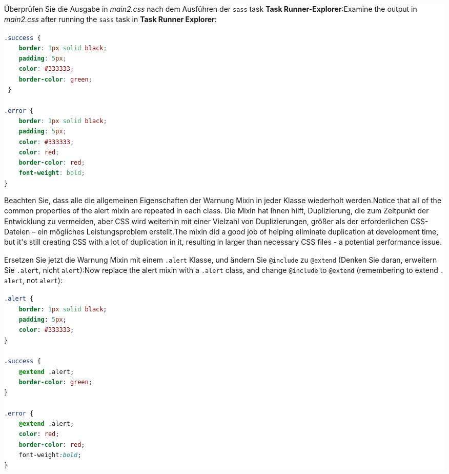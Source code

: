 <span data-ttu-id="364e5-200">Überprüfen Sie die Ausgabe in *main2.css* nach dem Ausführen der `sass` task **Task Runner-Explorer**:</span><span class="sxs-lookup"><span data-stu-id="364e5-200">Examine the output in *main2.css* after running the `sass` task in **Task Runner Explorer**:</span></span>

```css
.success {
    border: 1px solid black;
    padding: 5px;
    color: #333333;
    border-color: green;
 }

.error {
    border: 1px solid black;
    padding: 5px;
    color: #333333;
    color: red;
    border-color: red;
    font-weight: bold;
}
```

<span data-ttu-id="364e5-201">Beachten Sie, dass alle die allgemeinen Eigenschaften der Warnung Mixin in jeder Klasse wiederholt werden.</span><span class="sxs-lookup"><span data-stu-id="364e5-201">Notice that all of the common properties of the alert mixin are repeated in each class.</span></span> <span data-ttu-id="364e5-202">Die Mixin hat Ihnen hilft, Duplizierung, die zum Zeitpunkt der Entwicklung zu vermeiden, aber CSS wird weiterhin mit einer Vielzahl von Duplizierungen, größer als der erforderlichen CSS-Dateien – ein mögliches Leistungsproblem erstellt.</span><span class="sxs-lookup"><span data-stu-id="364e5-202">The mixin did a good job of helping eliminate duplication at development time, but it's still creating CSS with a lot of duplication in it, resulting in larger than necessary CSS files - a potential performance issue.</span></span>

<span data-ttu-id="364e5-203">Ersetzen Sie jetzt die Warnung Mixin mit einem `.alert` Klasse, und ändern Sie `@include` zu `@extend` (Denken Sie daran, erweitern Sie `.alert`, nicht `alert`):</span><span class="sxs-lookup"><span data-stu-id="364e5-203">Now replace the alert mixin with a `.alert` class, and change `@include` to `@extend` (remembering to extend `.alert`, not `alert`):</span></span>

```sass
.alert {
    border: 1px solid black;
    padding: 5px;
    color: #333333;
}

.success {
    @extend .alert;
    border-color: green;
}

.error {
    @extend .alert;
    color: red;
    border-color: red;
    font-weight:bold;
}
```
